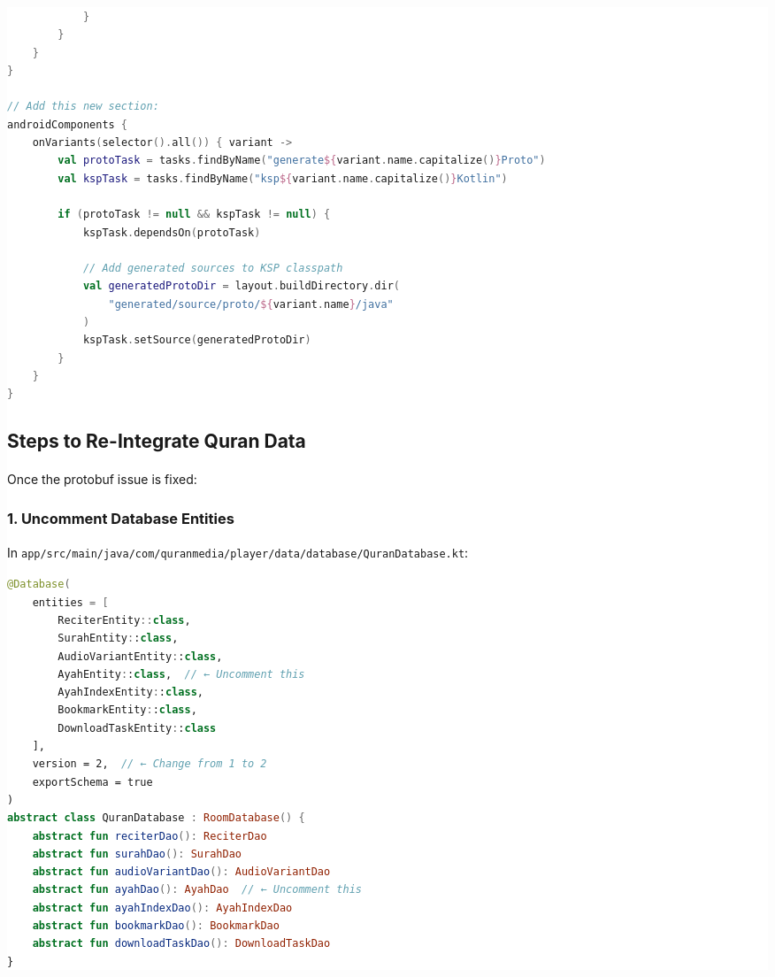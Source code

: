 ```kotlin
            }
        }
    }
}

// Add this new section:
androidComponents {
    onVariants(selector().all()) { variant ->
        val protoTask = tasks.findByName("generate${variant.name.capitalize()}Proto")
        val kspTask = tasks.findByName("ksp${variant.name.capitalize()}Kotlin")

        if (protoTask != null && kspTask != null) {
            kspTask.dependsOn(protoTask)

            // Add generated sources to KSP classpath
            val generatedProtoDir = layout.buildDirectory.dir(
                "generated/source/proto/${variant.name}/java"
            )
            kspTask.setSource(generatedProtoDir)
        }
    }
}
```

## Steps to Re-Integrate Quran Data

Once the protobuf issue is fixed:

### 1. Uncomment Database Entities

In `app/src/main/java/com/quranmedia/player/data/database/QuranDatabase.kt`:

```kotlin
@Database(
    entities = [
        ReciterEntity::class,
        SurahEntity::class,
        AudioVariantEntity::class,
        AyahEntity::class,  // ← Uncomment this
        AyahIndexEntity::class,
        BookmarkEntity::class,
        DownloadTaskEntity::class
    ],
    version = 2,  // ← Change from 1 to 2
    exportSchema = true
)
abstract class QuranDatabase : RoomDatabase() {
    abstract fun reciterDao(): ReciterDao
    abstract fun surahDao(): SurahDao
    abstract fun audioVariantDao(): AudioVariantDao
    abstract fun ayahDao(): AyahDao  // ← Uncomment this
    abstract fun ayahIndexDao(): AyahIndexDao
    abstract fun bookmarkDao(): BookmarkDao
    abstract fun downloadTaskDao(): DownloadTaskDao
}
```
